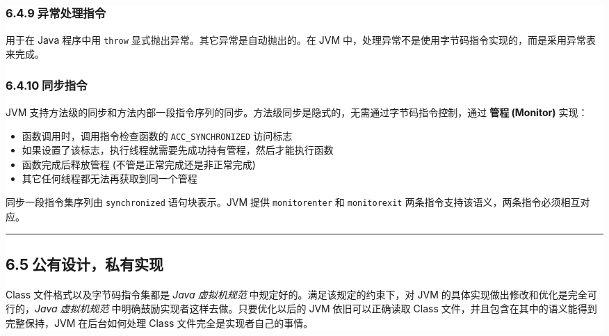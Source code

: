 ### 6.4.9 异常处理指令

用于在 Java 程序中用 `throw` 显式抛出异常。其它异常是自动抛出的。在 JVM 中，处理异常不是使用字节码指令实现的，而是采用异常表来完成。

### 6.4.10 同步指令

JVM 支持方法级的同步和方法内部一段指令序列的同步。方法级同步是隐式的，无需通过字节码指令控制，通过 **管程 (Monitor)** 实现：

- 函数调用时，调用指令检查函数的 `ACC_SYNCHRONIZED` 访问标志
- 如果设置了该标志，执行线程就需要先成功持有管程，然后才能执行函数
- 函数完成后释放管程 (不管是正常完成还是非正常完成)
- 其它任何线程都无法再获取到同一个管程

同步一段指令集序列由 `synchronized` 语句块表示。JVM 提供 `monitorenter` 和 `monitorexit` 两条指令支持该语义，两条指令必须相互对应。

---

## 6.5 公有设计，私有实现

Class 文件格式以及字节码指令集都是 _Java 虚拟机规范_ 中规定好的。满足该规定的约束下，对 JVM 的具体实现做出修改和优化是完全可行的，_Java 虚拟机规范_ 中明确鼓励实现者这样去做。只要优化以后的 JVM 依旧可以正确读取 Class 文件，并且包含在其中的语义能得到完整保持，JVM 在后台如何处理 Class 文件完全是实现者自己的事情。
